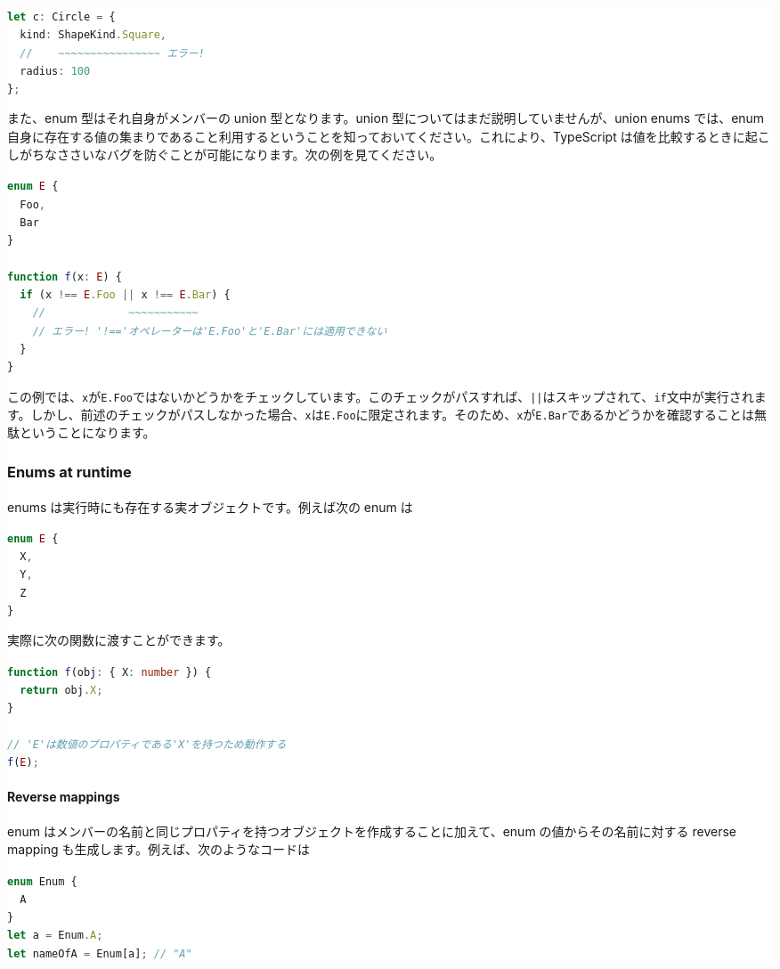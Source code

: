 ```typescript
let c: Circle = {
  kind: ShapeKind.Square,
  //    ~~~~~~~~~~~~~~~~ エラー!
  radius: 100
};
```

また、enum 型はそれ自身がメンバーの union 型となります。union 型についてはまだ説明していませんが、union enums では、enum 自身に存在する値の集まりであること利用するということを知っておいてください。これにより、TypeScript は値を比較するときに起こしがちなささいなバグを防ぐことが可能になります。次の例を見てください。

```typescript
enum E {
  Foo,
  Bar
}

function f(x: E) {
  if (x !== E.Foo || x !== E.Bar) {
    //             ~~~~~~~~~~~
    // エラー! '!=='オペレーターは'E.Foo'と'E.Bar'には適用できない
  }
}
```

この例では、`x`が`E.Foo`ではないかどうかをチェックしています。このチェックがパスすれば、`||`はスキップされて、`if`文中が実行されます。しかし、前述のチェックがパスしなかった場合、`x`は`E.Foo`に限定されます。そのため、`x`が`E.Bar`であるかどうかを確認することは無駄ということになります。

### Enums at runtime

enums は実行時にも存在する実オブジェクトです。例えば次の enum は

```typescript
enum E {
  X,
  Y,
  Z
}
```

実際に次の関数に渡すことができます。

```typescript
function f(obj: { X: number }) {
  return obj.X;
}

// 'E'は数値のプロパティである'X'を持つため動作する
f(E);
```

#### Reverse mappings

enum はメンバーの名前と同じプロパティを持つオブジェクトを作成することに加えて、enum の値からその名前に対する reverse mapping も生成します。例えば、次のようなコードは

```typescript
enum Enum {
  A
}
let a = Enum.A;
let nameOfA = Enum[a]; // "A"
```

